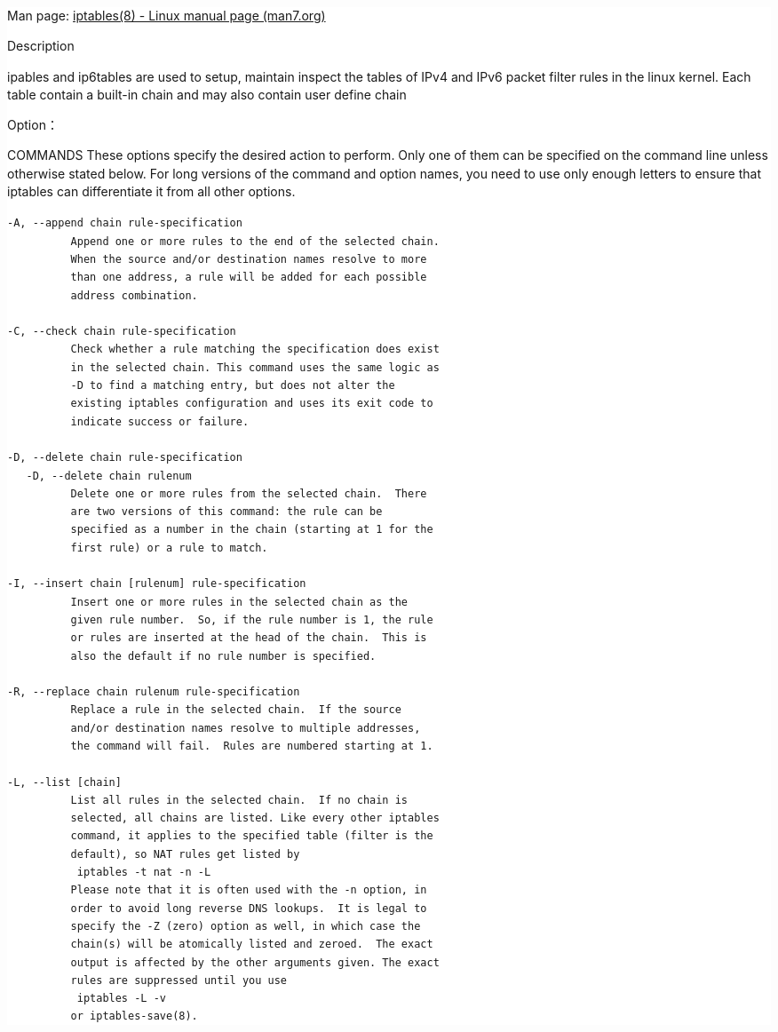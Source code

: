 Man page: [iptables(8) - Linux manual page (man7.org)](https://www.man7.org/linux/man-pages/man8/iptables.8.html)

Description

ipables and ip6tables are used to setup, maintain inspect the tables of IPv4 and IPv6 packet filter rules in the linux kernel. Each table contain a built-in chain and may also contain user define chain

Option：

 COMMANDS
       These options specify the desired action to perform. Only one of them can be specified on the command line unless otherwise stated below. For long versions of the command and option names, you need to use only enough letters to ensure that iptables can
       differentiate it from all other options.

    -A, --append chain rule-specification
              Append one or more rules to the end of the selected chain.
              When the source and/or destination names resolve to more
              than one address, a rule will be added for each possible
              address combination.

    -C, --check chain rule-specification
              Check whether a rule matching the specification does exist
              in the selected chain. This command uses the same logic as
              -D to find a matching entry, but does not alter the
              existing iptables configuration and uses its exit code to
              indicate success or failure.

    -D, --delete chain rule-specification
       -D, --delete chain rulenum
              Delete one or more rules from the selected chain.  There
              are two versions of this command: the rule can be
              specified as a number in the chain (starting at 1 for the
              first rule) or a rule to match.

    -I, --insert chain [rulenum] rule-specification
              Insert one or more rules in the selected chain as the
              given rule number.  So, if the rule number is 1, the rule
              or rules are inserted at the head of the chain.  This is
              also the default if no rule number is specified.

    -R, --replace chain rulenum rule-specification
              Replace a rule in the selected chain.  If the source
              and/or destination names resolve to multiple addresses,
              the command will fail.  Rules are numbered starting at 1.

    -L, --list [chain]
              List all rules in the selected chain.  If no chain is
              selected, all chains are listed. Like every other iptables
              command, it applies to the specified table (filter is the
              default), so NAT rules get listed by
               iptables -t nat -n -L
              Please note that it is often used with the -n option, in
              order to avoid long reverse DNS lookups.  It is legal to
              specify the -Z (zero) option as well, in which case the
              chain(s) will be atomically listed and zeroed.  The exact
              output is affected by the other arguments given. The exact
              rules are suppressed until you use
               iptables -L -v
              or iptables-save(8).

